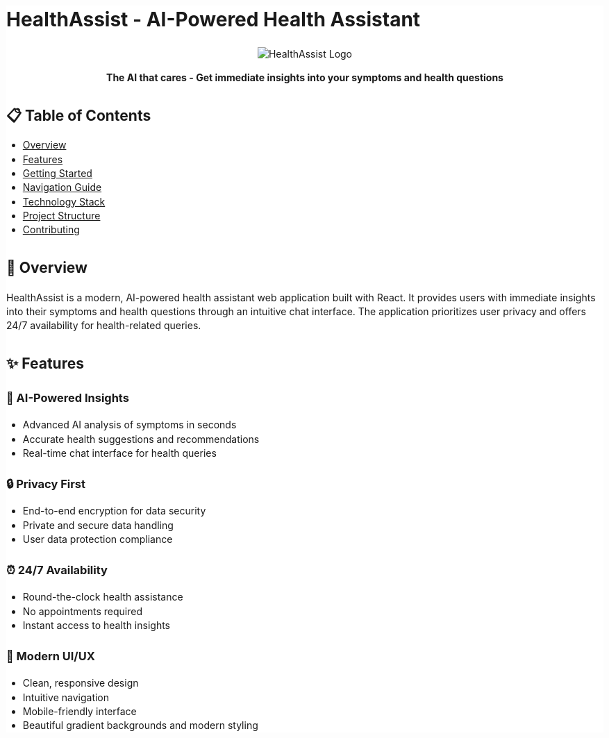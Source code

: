 # HealthAssist - AI-Powered Health Assistant

<div align="center">
  <img src="https://res.cloudinary.com/ddyc6aljm/image/upload/v1754977260/Gemini_Generated_Image_tu8vqttu8vqttu8v_niz8ci.png" alt="HealthAssist Logo" width="200"/>
  
  **The AI that cares - Get immediate insights into your symptoms and health questions**
</div>

## 📋 Table of Contents

- [Overview](#overview)
- [Features](#features)
- [Getting Started](#getting-started)
- [Navigation Guide](#navigation-guide)
- [Technology Stack](#technology-stack)
- [Project Structure](#project-structure)
- [Contributing](#contributing)

## 🎯 Overview

HealthAssist is a modern, AI-powered health assistant web application built with React. It provides users with immediate insights into their symptoms and health questions through an intuitive chat interface. The application prioritizes user privacy and offers 24/7 availability for health-related queries.

## ✨ Features

### 🤖 AI-Powered Insights
- Advanced AI analysis of symptoms in seconds
- Accurate health suggestions and recommendations
- Real-time chat interface for health queries

### 🔒 Privacy First
- End-to-end encryption for data security
- Private and secure data handling
- User data protection compliance

### ⏰ 24/7 Availability
- Round-the-clock health assistance
- No appointments required
- Instant access to health insights

### 🎨 Modern UI/UX
- Clean, responsive design
- Intuitive navigation
- Mobile-friendly interface
- Beautiful gradient backgrounds and modern styling
